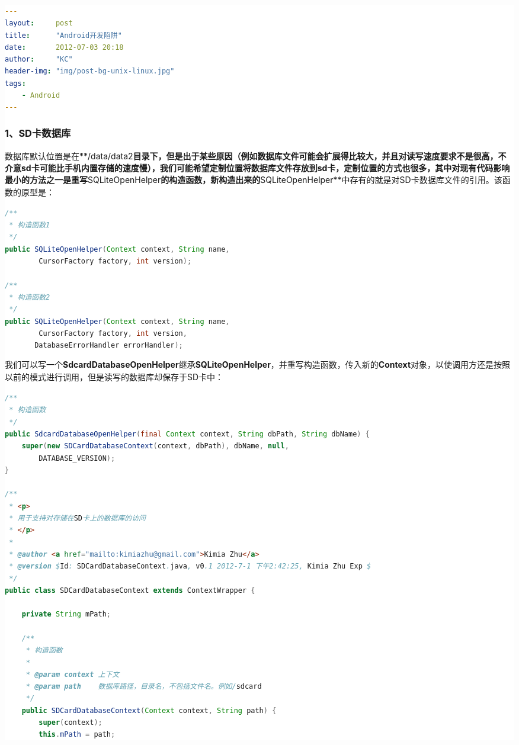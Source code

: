 ```yaml
---
layout:     post
title:      "Android开发陷阱"
date:       2012-07-03 20:18
author:     "KC"
header-img: "img/post-bg-unix-linux.jpg"
tags:
    - Android
---
```


### 1、SD卡数据库

数据库默认位置是在**/data/data2**目录下，但是出于某些原因（例如数据库文件可能会扩展得比较大，并且对读写速度要求不是很高，不介意sd卡可能比手机内置存储的速度慢），我们可能希望定制位置将数据库文件存放到sd卡，定制位置的方式也很多，其中对现有代码影响最小的方法之一是重写**SQLiteOpenHelper**的构造函数，新构造出来的**SQLiteOpenHelper**中存有的就是对SD卡数据库文件的引用。该函数的原型是：

```java
/**
 * 构造函数1
 */
public SQLiteOpenHelper(Context context, String name, 
		CursorFactory factory, int version);
	
/**
 * 构造函数2
 */
public SQLiteOpenHelper(Context context, String name, 
		CursorFactory factory, int version,
       DatabaseErrorHandler errorHandler);
```    
            
我们可以写一个**SdcardDatabaseOpenHelper**继承**SQLiteOpenHelper**，并重写构造函数，传入新的**Context**对象，以使调用方还是按照以前的模式进行调用，但是读写的数据库却保存于SD卡中：

```java
/**
 * 构造函数
 */
public SdcardDatabaseOpenHelper(final Context context, String dbPath, String dbName) {
    super(new SDCardDatabaseContext(context, dbPath), dbName, null, 
    	DATABASE_VERSION);
}
    
/**
 * <p>
 * 用于支持对存储在SD卡上的数据库的访问
 * </p>
 * 
 * @author <a href="mailto:kimiazhu@gmail.com">Kimia Zhu</a>
 * @version $Id: SDCardDatabaseContext.java, v0.1 2012-7-1 下午2:42:25, Kimia Zhu Exp $
 */
public class SDCardDatabaseContext extends ContextWrapper {
	
	private String mPath;
	
	/**
	 * 构造函数
	 *
     * @param context 上下文
     * @param path    数据库路径，目录名，不包括文件名。例如/sdcard
     */
    public SDCardDatabaseContext(Context context, String path) {
        super(context);
        this.mPath = path;
```